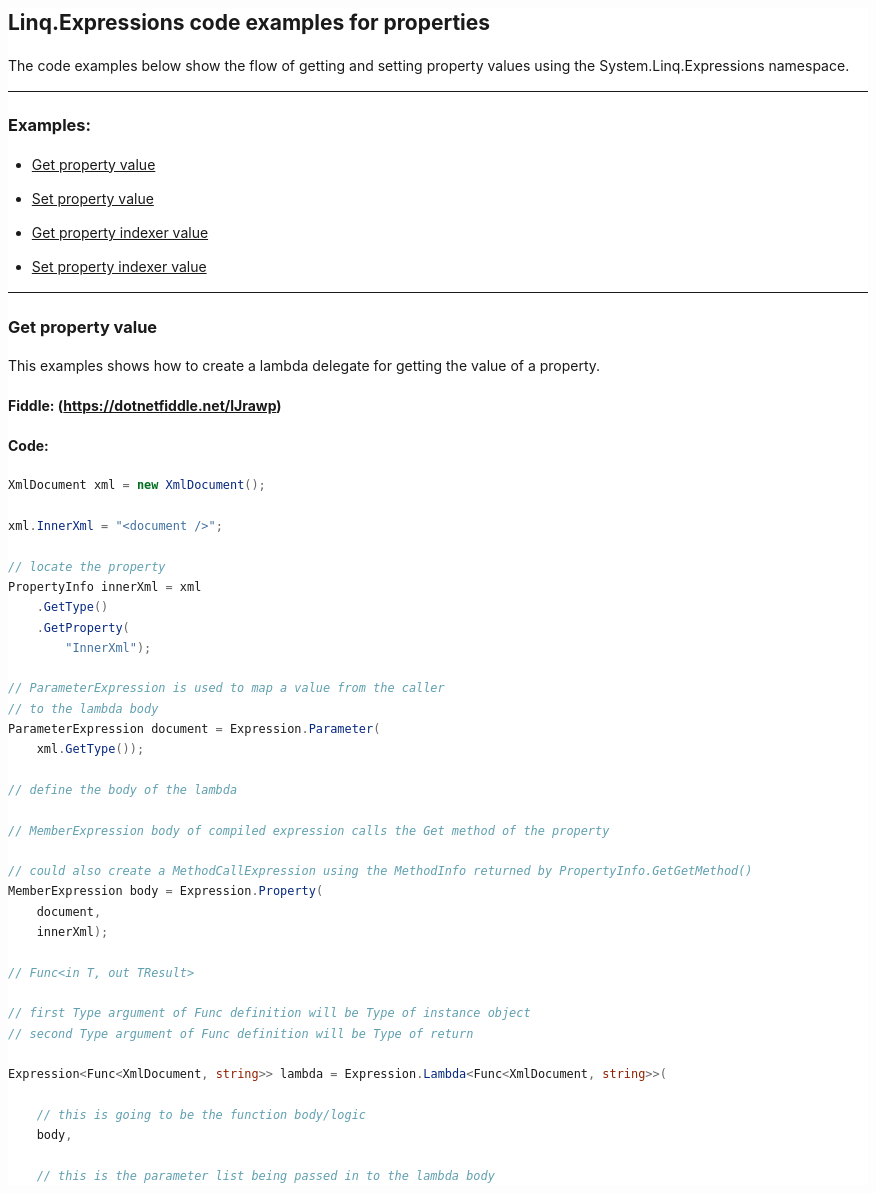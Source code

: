 ## Linq.Expressions code examples for properties

The code examples below show the flow of getting and setting
property values using the System.Linq.Expressions namespace.

***

### Examples:

- [Get property value](#get-property-value)

- [Set property value](#set-property-value)

- [Get property indexer value](#get-property-indexer-value)

- [Set property indexer value](#set-property-indexer-value)

***

### Get property value

This examples shows how to create a lambda delegate for
getting the value of a property.

#### Fiddle: (https://dotnetfiddle.net/lJrawp)

#### Code:

```csharp
XmlDocument xml = new XmlDocument();

xml.InnerXml = "<document />";

// locate the property
PropertyInfo innerXml = xml
	.GetType()
	.GetProperty(
		"InnerXml");

// ParameterExpression is used to map a value from the caller
// to the lambda body
ParameterExpression document = Expression.Parameter(
	xml.GetType());

// define the body of the lambda
			
// MemberExpression body of compiled expression calls the Get method of the property

// could also create a MethodCallExpression using the MethodInfo returned by PropertyInfo.GetGetMethod()
MemberExpression body = Expression.Property(
	document,
	innerXml);

// Func<in T, out TResult>

// first Type argument of Func definition will be Type of instance object
// second Type argument of Func definition will be Type of return

Expression<Func<XmlDocument, string>> lambda = Expression.Lambda<Func<XmlDocument, string>>(

	// this is going to be the function body/logic
	body,

	// this is the parameter list being passed in to the lambda body

```